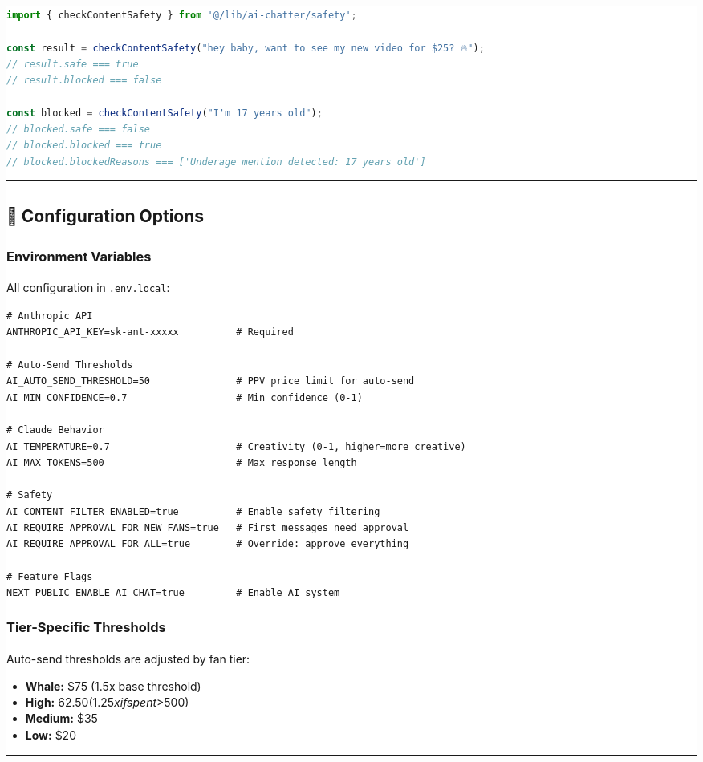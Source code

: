 ```typescript
import { checkContentSafety } from '@/lib/ai-chatter/safety';

const result = checkContentSafety("hey baby, want to see my new video for $25? 🔥");
// result.safe === true
// result.blocked === false

const blocked = checkContentSafety("I'm 17 years old");
// blocked.safe === false
// blocked.blocked === true
// blocked.blockedReasons === ['Underage mention detected: 17 years old']
```

---

## 🔧 Configuration Options

### Environment Variables

All configuration in `.env.local`:

```env
# Anthropic API
ANTHROPIC_API_KEY=sk-ant-xxxxx          # Required

# Auto-Send Thresholds
AI_AUTO_SEND_THRESHOLD=50               # PPV price limit for auto-send
AI_MIN_CONFIDENCE=0.7                   # Min confidence (0-1)

# Claude Behavior
AI_TEMPERATURE=0.7                      # Creativity (0-1, higher=more creative)
AI_MAX_TOKENS=500                       # Max response length

# Safety
AI_CONTENT_FILTER_ENABLED=true          # Enable safety filtering
AI_REQUIRE_APPROVAL_FOR_NEW_FANS=true   # First messages need approval
AI_REQUIRE_APPROVAL_FOR_ALL=true        # Override: approve everything

# Feature Flags
NEXT_PUBLIC_ENABLE_AI_CHAT=true         # Enable AI system
```

### Tier-Specific Thresholds

Auto-send thresholds are adjusted by fan tier:

- **Whale:** $75 (1.5x base threshold)
- **High:** $62.50 (1.25x if spent >$500)
- **Medium:** $35
- **Low:** $20

---
